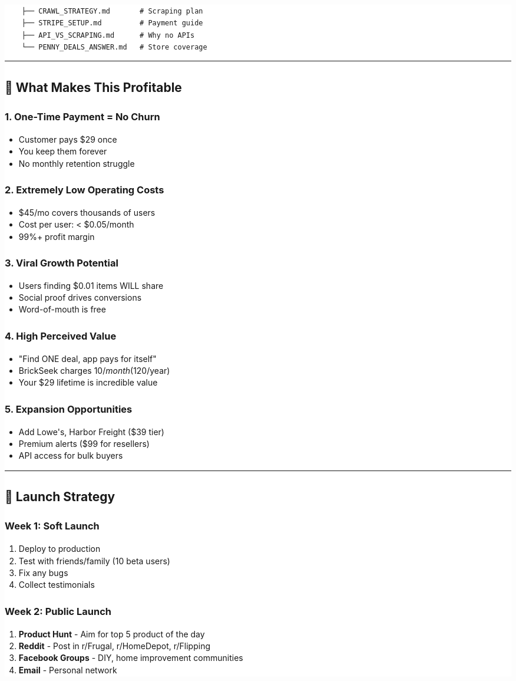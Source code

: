 ```
    ├── CRAWL_STRATEGY.md       # Scraping plan
    ├── STRIPE_SETUP.md         # Payment guide
    ├── API_VS_SCRAPING.md      # Why no APIs
    └── PENNY_DEALS_ANSWER.md   # Store coverage
```

---

## 🎯 What Makes This Profitable

### 1. One-Time Payment = No Churn
- Customer pays $29 once
- You keep them forever
- No monthly retention struggle

### 2. Extremely Low Operating Costs
- $45/mo covers thousands of users
- Cost per user: < $0.05/month
- 99%+ profit margin

### 3. Viral Growth Potential
- Users finding $0.01 items WILL share
- Social proof drives conversions
- Word-of-mouth is free

### 4. High Perceived Value
- "Find ONE deal, app pays for itself"
- BrickSeek charges $10/month ($120/year)
- Your $29 lifetime is incredible value

### 5. Expansion Opportunities
- Add Lowe's, Harbor Freight ($39 tier)
- Premium alerts ($99 for resellers)
- API access for bulk buyers

---

## 🚀 Launch Strategy

### Week 1: Soft Launch
1. Deploy to production
2. Test with friends/family (10 beta users)
3. Fix any bugs
4. Collect testimonials

### Week 2: Public Launch
1. **Product Hunt** - Aim for top 5 product of the day
2. **Reddit** - Post in r/Frugal, r/HomeDepot, r/Flipping
3. **Facebook Groups** - DIY, home improvement communities
4. **Email** - Personal network
